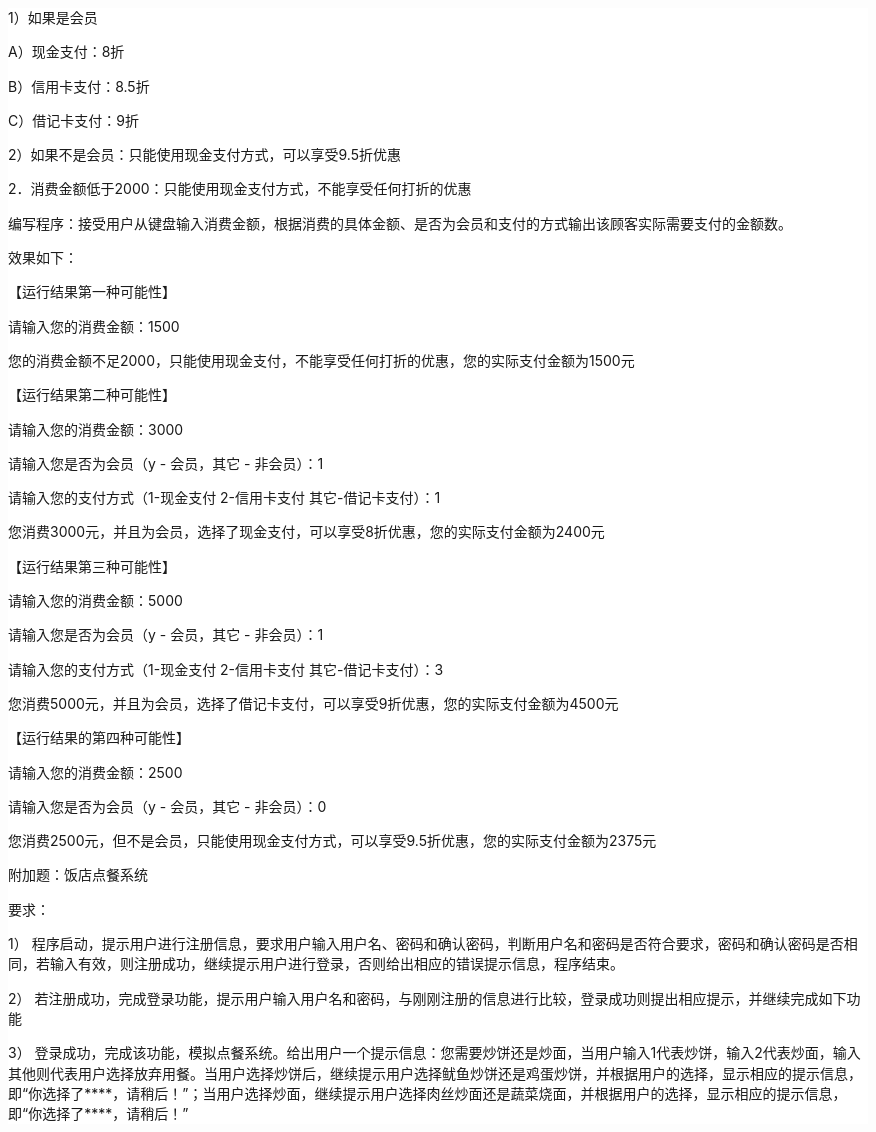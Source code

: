    1）如果是会员

   A）现金支付：8折

   B）信用卡支付：8.5折

   C）借记卡支付：9折

   2）如果不是会员：只能使用现金支付方式，可以享受9.5折优惠

   2．消费金额低于2000：只能使用现金支付方式，不能享受任何打折的优惠

    

   编写程序：接受用户从键盘输入消费金额，根据消费的具体金额、是否为会员和支付的方式输出该顾客实际需要支付的金额数。

   效果如下：

   【运行结果第一种可能性】

   请输入您的消费金额：1500

   您的消费金额不足2000，只能使用现金支付，不能享受任何打折的优惠，您的实际支付金额为1500元

    

   【运行结果第二种可能性】

   请输入您的消费金额：3000

   请输入您是否为会员（y - 会员，其它 - 非会员）：1

   请输入您的支付方式（1-现金支付 2-信用卡支付 其它-借记卡支付）：1

   您消费3000元，并且为会员，选择了现金支付，可以享受8折优惠，您的实际支付金额为2400元

    

   【运行结果第三种可能性】

   请输入您的消费金额：5000

   请输入您是否为会员（y - 会员，其它 - 非会员）：1

   请输入您的支付方式（1-现金支付 2-信用卡支付 其它-借记卡支付）：3

   您消费5000元，并且为会员，选择了借记卡支付，可以享受9折优惠，您的实际支付金额为4500元

    

   【运行结果的第四种可能性】

   请输入您的消费金额：2500

   请输入您是否为会员（y - 会员，其它 - 非会员）：0

   您消费2500元，但不是会员，只能使用现金支付方式，可以享受9.5折优惠，您的实际支付金额为2375元

    

   附加题：饭店点餐系统

   要求：

   1）	程序启动，提示用户进行注册信息，要求用户输入用户名、密码和确认密码，判断用户名和密码是否符合要求，密码和确认密码是否相同，若输入有效，则注册成功，继续提示用户进行登录，否则给出相应的错误提示信息，程序结束。

   2）	若注册成功，完成登录功能，提示用户输入用户名和密码，与刚刚注册的信息进行比较，登录成功则提出相应提示，并继续完成如下功能

   3）	登录成功，完成该功能，模拟点餐系统。给出用户一个提示信息：您需要炒饼还是炒面，当用户输入1代表炒饼，输入2代表炒面，输入其他则代表用户选择放弃用餐。当用户选择炒饼后，继续提示用户选择鱿鱼炒饼还是鸡蛋炒饼，并根据用户的选择，显示相应的提示信息，即“你选择了****，请稍后！”；当用户选择炒面，继续提示用户选择肉丝炒面还是蔬菜烧面，并根据用户的选择，显示相应的提示信息，即“你选择了****，请稍后！”